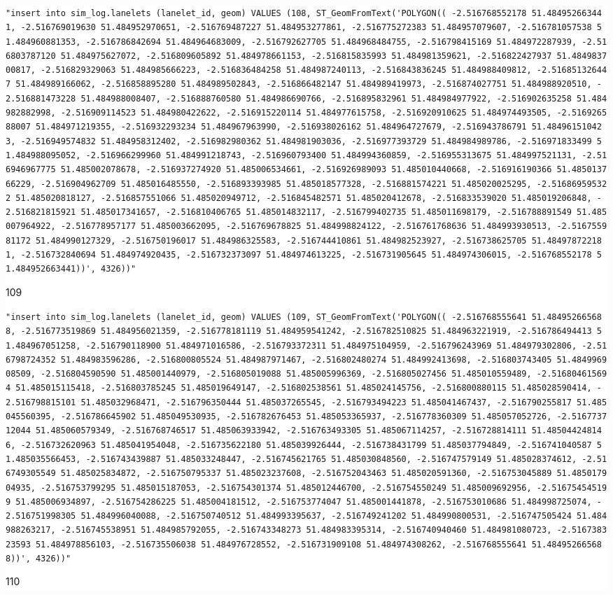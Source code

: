     "insert into sim_log.lanelets (lanelet_id, geom) VALUES (108, ST_GeomFromText('POLYGON(( -2.516768552178 51.484952663441, -2.516769019630 51.484952970651, -2.516769487227 51.484953277861, -2.516775272383 51.484957079607, -2.516781057538 51.484960881353, -2.516786842694 51.484964683009, -2.516792627705 51.484968484755, -2.516798415169 51.484972287939, -2.516803787120 51.484975627072, -2.516809605892 51.484978661153, -2.516815835993 51.484981359621, -2.516822427937 51.484983700817, -2.516829329063 51.484985666223, -2.516836484258 51.484987240113, -2.516843836245 51.484988409812, -2.516851326447 51.484989166062, -2.516858895280 51.484989502843, -2.516866482147 51.484989419973, -2.516874027751 51.484988920510, -2.516881473228 51.484988008407, -2.516888760580 51.484986690766, -2.516895832961 51.484984977922, -2.516902635258 51.484982882998, -2.516909114523 51.484980422622, -2.516915220114 51.484977615758, -2.516920910625 51.484974493505, -2.516926588007 51.484971219355, -2.516932293234 51.484967963990, -2.516938026162 51.484964727679, -2.516943786791 51.484961510423, -2.516949574832 51.484958312402, -2.516982980362 51.484981903036, -2.516977393729 51.484984989786, -2.516971833499 51.484988095052, -2.516966299960 51.484991218743, -2.516960793400 51.484994360859, -2.516955313675 51.484997521131, -2.516946967775 51.485002078678, -2.516937274920 51.485006534661, -2.516926989093 51.485010440668, -2.516916190366 51.485013766229, -2.516904962709 51.485016485550, -2.516893393985 51.485018577328, -2.516881574221 51.485020025295, -2.516869595322 51.485020818127, -2.516857551066 51.485020949712, -2.516845482571 51.485020412678, -2.516833539020 51.485019206848, -2.516821815921 51.485017341657, -2.516810406765 51.485014832117, -2.516799402735 51.485011698179, -2.516788891549 51.485007964922, -2.516778957177 51.485003662095, -2.516769678825 51.484998824122, -2.516761768636 51.484993930513, -2.516755981172 51.484990127329, -2.516750196017 51.484986325583, -2.516744410861 51.484982523927, -2.516738625705 51.484978722181, -2.516732840694 51.484974920435, -2.516732373097 51.484974613225, -2.516731905645 51.484974306015, -2.516768552178 51.484952663441))', 4326))"

109

    "insert into sim_log.lanelets (lanelet_id, geom) VALUES (109, ST_GeomFromText('POLYGON(( -2.516768555641 51.484952665688, -2.516773519869 51.484956021359, -2.516778181119 51.484959541242, -2.516782510825 51.484963221919, -2.516786494413 51.484967051258, -2.516790118900 51.484971016586, -2.516793372311 51.484975104959, -2.516796243969 51.484979302806, -2.516798724352 51.484983596286, -2.516800805524 51.484987971467, -2.516802480274 51.484992413698, -2.516803743405 51.484996908509, -2.516804590590 51.485001440979, -2.516805019088 51.485005996369, -2.516805027456 51.485010559489, -2.516804615694 51.485015115418, -2.516803785245 51.485019649147, -2.516802538561 51.485024145756, -2.516800880115 51.485028590414, -2.516798815101 51.485032968471, -2.516796350444 51.485037265545, -2.516793494223 51.485041467437, -2.516790255817 51.485045560395, -2.516786645902 51.485049530935, -2.516782676453 51.485053365937, -2.516778360309 51.485057052726, -2.516773712044 51.485060579349, -2.516768746517 51.485063933942, -2.516763493305 51.485067114257, -2.516728814111 51.485044248146, -2.516732620963 51.485041954048, -2.516735622180 51.485039926444, -2.516738431799 51.485037794849, -2.516741040587 51.485035566453, -2.516743439887 51.485033248447, -2.516745621765 51.485030848560, -2.516747579149 51.485028374612, -2.516749305549 51.485025834872, -2.516750795337 51.485023237608, -2.516752043463 51.485020591360, -2.516753045889 51.485017904935, -2.516753799295 51.485015187053, -2.516754301374 51.485012446700, -2.516754550249 51.485009692956, -2.516754545199 51.485006934897, -2.516754286225 51.485004181512, -2.516753774047 51.485001441878, -2.516753010686 51.484998725074, -2.516751998305 51.484996040088, -2.516750740512 51.484993395637, -2.516749241202 51.484990800531, -2.516747505424 51.484988263217, -2.516745538951 51.484985792055, -2.516743348273 51.484983395314, -2.516740940460 51.484981080723, -2.516738323593 51.484978856103, -2.516735506038 51.484976728552, -2.516731909108 51.484974308262, -2.516768555641 51.484952665688))', 4326))"

110
